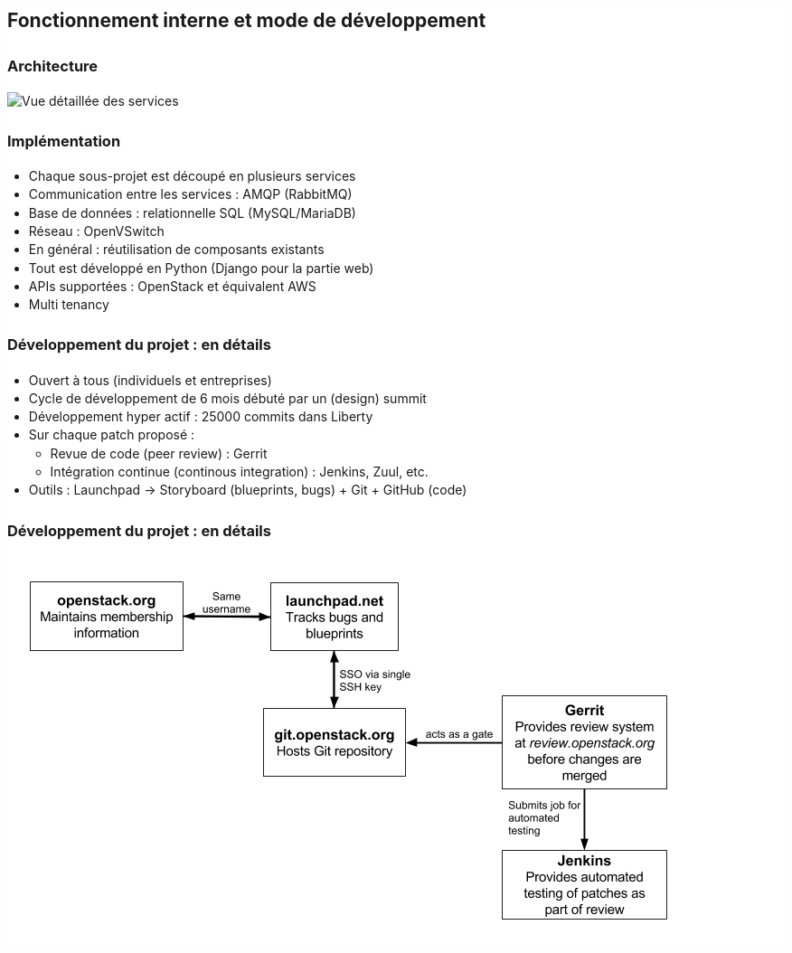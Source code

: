 ## Fonctionnement interne et mode de développement

### Architecture

![Vue détaillée des services](images/architecture-simple.jpg)

### Implémentation

-   Chaque sous-projet est découpé en plusieurs services
-   Communication entre les services : AMQP (RabbitMQ)
-   Base de données : relationnelle SQL (MySQL/MariaDB)
-   Réseau : OpenVSwitch
-   En général : réutilisation de composants existants
-   Tout est développé en Python (Django pour la partie web)
-   APIs supportées : OpenStack et équivalent AWS
-   Multi tenancy

### Développement du projet : en détails

-   Ouvert à tous (individuels et entreprises)
-   Cycle de développement de 6 mois débuté par un (design) summit
-   Développement hyper actif : 25000 commits dans Liberty
-   Sur chaque patch proposé :
    -   Revue de code (peer review) : Gerrit
    -   Intégration continue (continous integration) : Jenkins, Zuul, etc.
-   Outils : Launchpad $\rightarrow$ Storyboard (blueprints, bugs) + Git + GitHub (code)

### Développement du projet : en détails

![Workflow de changements dans OpenStack](images/openstack-dev-workflow-diagram.png)
